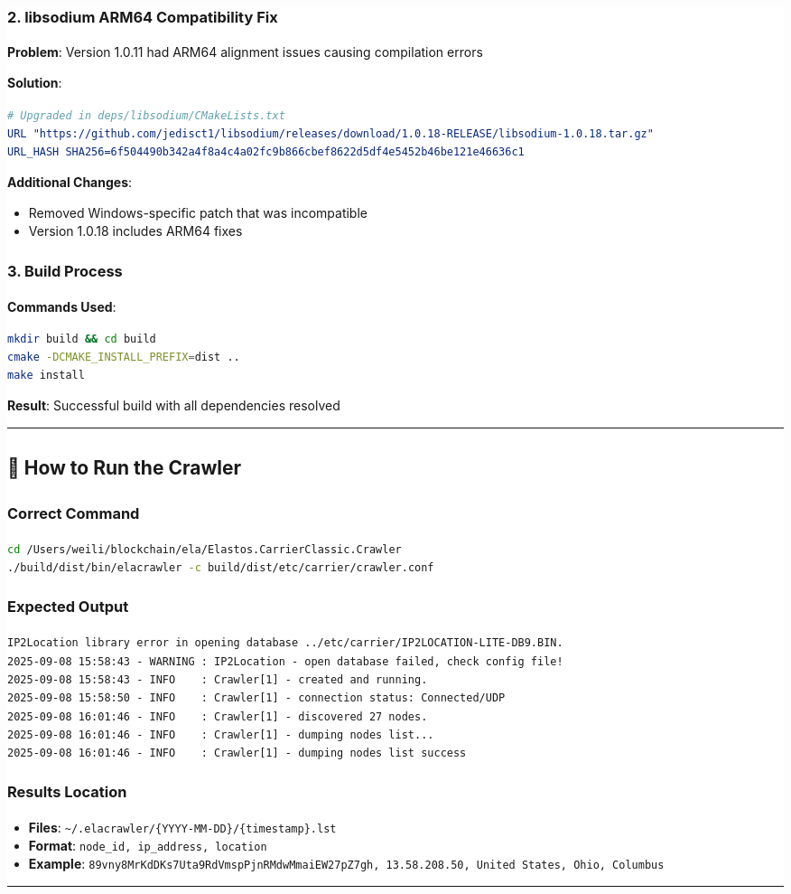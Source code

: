 ### **2. libsodium ARM64 Compatibility Fix**
**Problem**: Version 1.0.11 had ARM64 alignment issues causing compilation errors

**Solution**:
```cmake
# Upgraded in deps/libsodium/CMakeLists.txt
URL "https://github.com/jedisct1/libsodium/releases/download/1.0.18-RELEASE/libsodium-1.0.18.tar.gz"
URL_HASH SHA256=6f504490b342a4f8a4c4a02fc9b866cbef8622d5df4e5452b46be121e46636c1
```

**Additional Changes**:
- Removed Windows-specific patch that was incompatible
- Version 1.0.18 includes ARM64 fixes

### **3. Build Process**
**Commands Used**:
```bash
mkdir build && cd build
cmake -DCMAKE_INSTALL_PREFIX=dist ..
make install
```

**Result**: Successful build with all dependencies resolved

---

## 🚀 **How to Run the Crawler**

### **Correct Command**
```bash
cd /Users/weili/blockchain/ela/Elastos.CarrierClassic.Crawler
./build/dist/bin/elacrawler -c build/dist/etc/carrier/crawler.conf
```

### **Expected Output**
```
IP2Location library error in opening database ../etc/carrier/IP2LOCATION-LITE-DB9.BIN.
2025-09-08 15:58:43 - WARNING : IP2Location - open database failed, check config file!
2025-09-08 15:58:43 - INFO    : Crawler[1] - created and running.
2025-09-08 15:58:50 - INFO    : Crawler[1] - connection status: Connected/UDP
2025-09-08 16:01:46 - INFO    : Crawler[1] - discovered 27 nodes.
2025-09-08 16:01:46 - INFO    : Crawler[1] - dumping nodes list...
2025-09-08 16:01:46 - INFO    : Crawler[1] - dumping nodes list success
```

### **Results Location**
- **Files**: `~/.elacrawler/{YYYY-MM-DD}/{timestamp}.lst`
- **Format**: `node_id, ip_address, location`
- **Example**: `89vny8MrKdDKs7Uta9RdVmspPjnRMdwMmaiEW27pZ7gh, 13.58.208.50, United States, Ohio, Columbus`

---